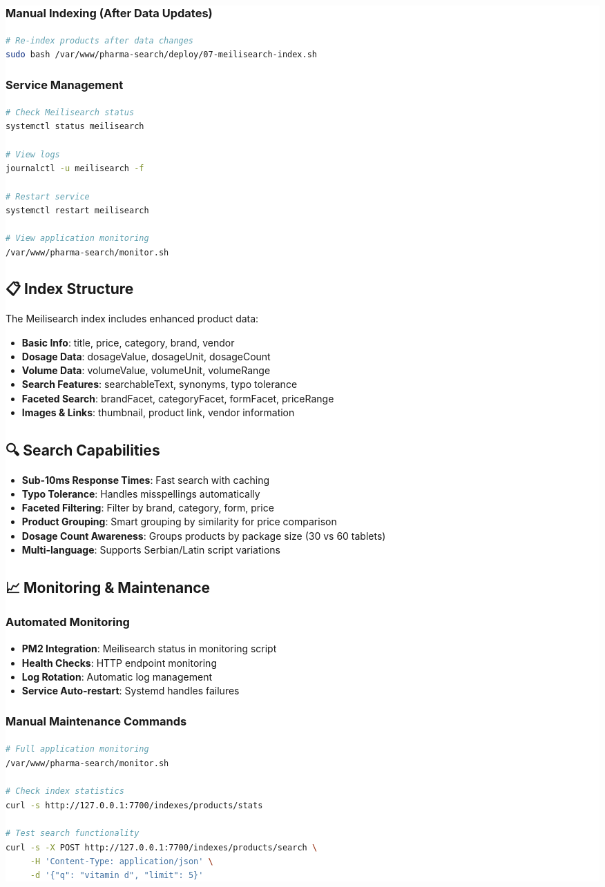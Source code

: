 ### Manual Indexing (After Data Updates)
```bash
# Re-index products after data changes
sudo bash /var/www/pharma-search/deploy/07-meilisearch-index.sh
```

### Service Management
```bash
# Check Meilisearch status
systemctl status meilisearch

# View logs
journalctl -u meilisearch -f

# Restart service
systemctl restart meilisearch

# View application monitoring
/var/www/pharma-search/monitor.sh
```

## 📋 Index Structure

The Meilisearch index includes enhanced product data:

- **Basic Info**: title, price, category, brand, vendor
- **Dosage Data**: dosageValue, dosageUnit, dosageCount
- **Volume Data**: volumeValue, volumeUnit, volumeRange
- **Search Features**: searchableText, synonyms, typo tolerance
- **Faceted Search**: brandFacet, categoryFacet, formFacet, priceRange
- **Images & Links**: thumbnail, product link, vendor information

## 🔍 Search Capabilities

- **Sub-10ms Response Times**: Fast search with caching
- **Typo Tolerance**: Handles misspellings automatically
- **Faceted Filtering**: Filter by brand, category, form, price
- **Product Grouping**: Smart grouping by similarity for price comparison
- **Dosage Count Awareness**: Groups products by package size (30 vs 60 tablets)
- **Multi-language**: Supports Serbian/Latin script variations

## 📈 Monitoring & Maintenance

### Automated Monitoring
- **PM2 Integration**: Meilisearch status in monitoring script
- **Health Checks**: HTTP endpoint monitoring
- **Log Rotation**: Automatic log management
- **Service Auto-restart**: Systemd handles failures

### Manual Maintenance Commands
```bash
# Full application monitoring
/var/www/pharma-search/monitor.sh

# Check index statistics
curl -s http://127.0.0.1:7700/indexes/products/stats

# Test search functionality  
curl -s -X POST http://127.0.0.1:7700/indexes/products/search \
     -H 'Content-Type: application/json' \
     -d '{"q": "vitamin d", "limit": 5}'

```